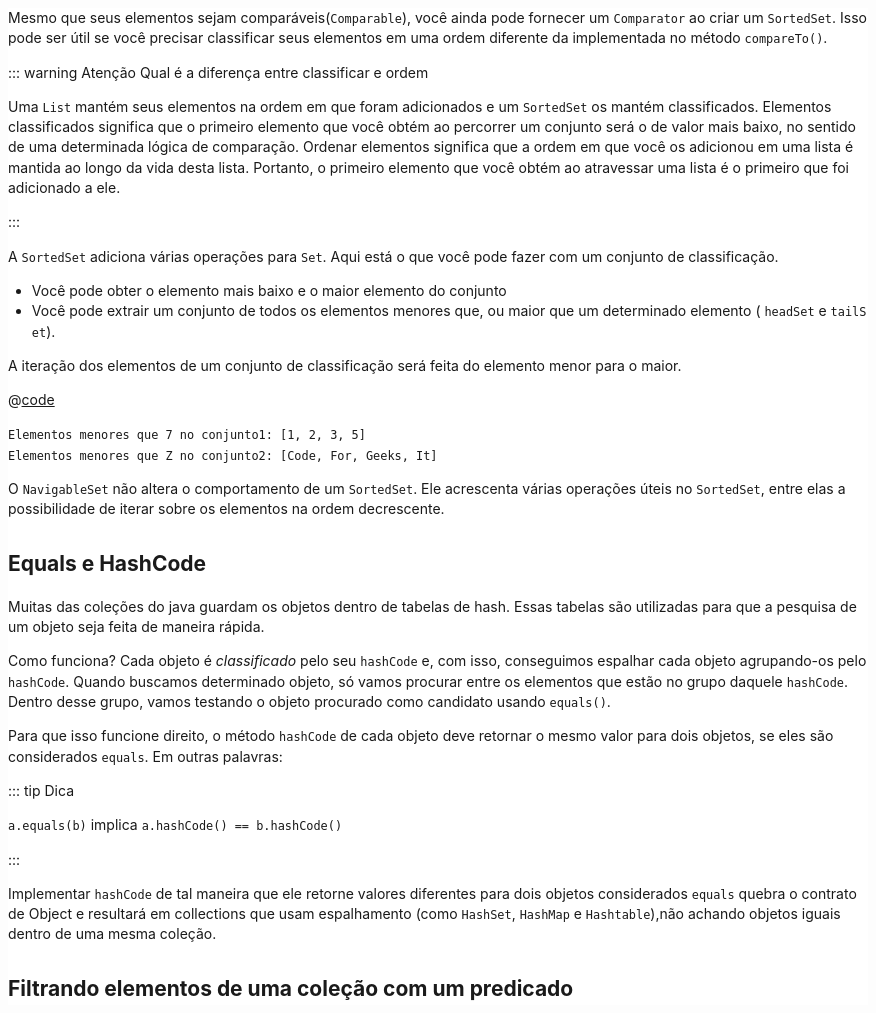 Mesmo que seus elementos sejam comparáveis(`Comparable`), você ainda pode fornecer um  `Comparator` ao criar um `SortedSet`. Isso pode ser útil se você precisar classificar seus elementos em uma ordem diferente da implementada no método `compareTo()`.

::: warning Atenção  Qual é a diferença entre classificar e ordem<i class="fa fa-question"></i>

Uma `List` mantém seus elementos na ordem em que foram adicionados e um `SortedSet` os mantém classificados. Elementos classificados significa que o primeiro elemento que você obtém ao percorrer um conjunto será o de valor mais baixo, no sentido de uma determinada lógica de comparação. Ordenar elementos significa que a ordem em que você os adicionou em uma lista é mantida ao longo da vida desta lista. Portanto, o primeiro elemento que você obtém ao atravessar uma lista é o primeiro que foi adicionado a ele.

:::

A `SortedSet` adiciona várias operações para `Set`. Aqui está o que você pode fazer com um conjunto de classificação.

- Você pode obter o elemento mais baixo e o maior elemento do conjunto
- Você pode extrair um conjunto de todos os elementos menores que, ou maior que um determinado elemento ( `headSet` e `tailSet`).

A iteração dos elementos de um conjunto de classificação será feita do elemento menor para o maior.

@[code](./code/collections/SortedSetExample.java)

```shell
Elementos menores que 7 no conjunto1: [1, 2, 3, 5]
Elementos menores que Z no conjunto2: [Code, For, Geeks, It]
```

O `NavigableSet` não altera o comportamento de um `SortedSet`. Ele acrescenta várias operações úteis no `SortedSet`, entre elas a possibilidade de iterar sobre os elementos na ordem decrescente. 

## Equals e HashCode 
Muitas das coleções do java guardam os objetos dentro de tabelas de hash. Essas tabelas são utilizadas para que a pesquisa de um objeto seja feita de maneira rápida.

Como funciona? Cada objeto é *classificado* pelo seu `hashCode` e, com isso, conseguimos espalhar cada objeto agrupando-os pelo `hashCode`. Quando buscamos determinado objeto, só vamos procurar entre os elementos que estão no grupo daquele `hashCode`. Dentro desse grupo, vamos testando o objeto procurado como candidato usando `equals()`.

Para que isso funcione direito, o método `hashCode` de cada objeto deve retornar o mesmo valor para dois objetos, se eles são considerados `equals`. Em outras palavras:

::: tip Dica  <i class="fa fa-exclamation-triangle"></i>

`a.equals(b)` implica `a.hashCode() == b.hashCode()`

:::

Implementar `hashCode` de tal maneira que ele retorne valores diferentes para dois objetos considerados `equals` quebra o contrato de Object e resultará em collections que usam espalhamento (como `HashSet`, `HashMap` e `Hashtable`),não achando objetos iguais dentro de uma mesma coleção.

## Filtrando elementos de uma coleção com um predicado
